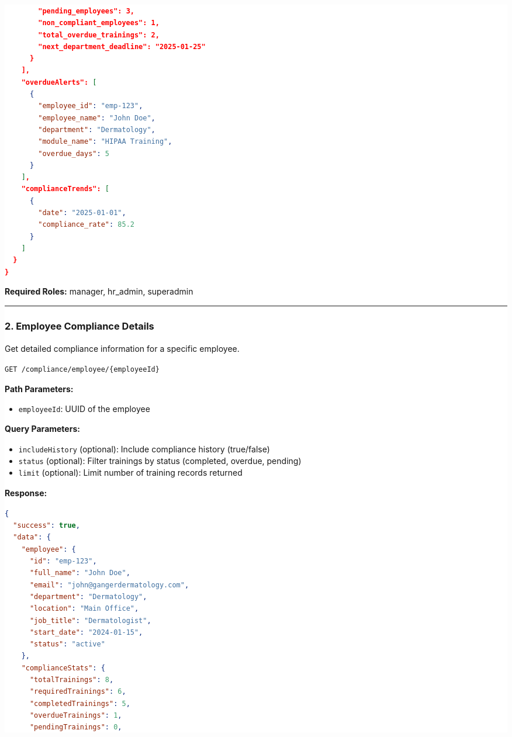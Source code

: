 ```json
        "pending_employees": 3,
        "non_compliant_employees": 1,
        "total_overdue_trainings": 2,
        "next_department_deadline": "2025-01-25"
      }
    ],
    "overdueAlerts": [
      {
        "employee_id": "emp-123",
        "employee_name": "John Doe",
        "department": "Dermatology",
        "module_name": "HIPAA Training",
        "overdue_days": 5
      }
    ],
    "complianceTrends": [
      {
        "date": "2025-01-01",
        "compliance_rate": 85.2
      }
    ]
  }
}
```

**Required Roles:** manager, hr_admin, superadmin

---

### 2. Employee Compliance Details

Get detailed compliance information for a specific employee.

```http
GET /compliance/employee/{employeeId}
```

**Path Parameters:**
- `employeeId`: UUID of the employee

**Query Parameters:**
- `includeHistory` (optional): Include compliance history (true/false)
- `status` (optional): Filter trainings by status (completed, overdue, pending)
- `limit` (optional): Limit number of training records returned

**Response:**
```json
{
  "success": true,
  "data": {
    "employee": {
      "id": "emp-123",
      "full_name": "John Doe",
      "email": "john@gangerdermatology.com",
      "department": "Dermatology",
      "location": "Main Office",
      "job_title": "Dermatologist",
      "start_date": "2024-01-15",
      "status": "active"
    },
    "complianceStats": {
      "totalTrainings": 8,
      "requiredTrainings": 6,
      "completedTrainings": 5,
      "overdueTrainings": 1,
      "pendingTrainings": 0,
```